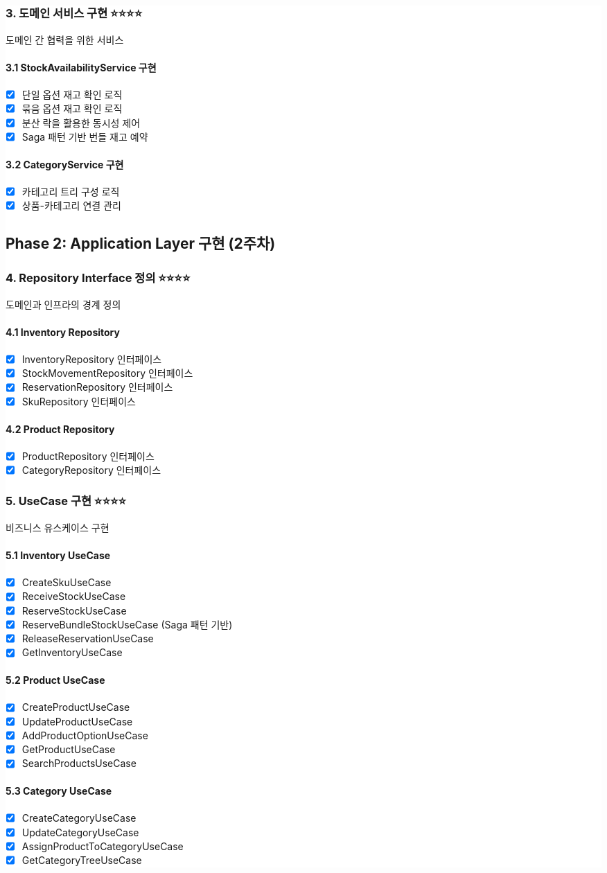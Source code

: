 ### 3. 도메인 서비스 구현 ⭐⭐⭐⭐
도메인 간 협력을 위한 서비스

#### 3.1 StockAvailabilityService 구현
- [x] 단일 옵션 재고 확인 로직
- [x] 묶음 옵션 재고 확인 로직
- [x] 분산 락을 활용한 동시성 제어
- [x] Saga 패턴 기반 번들 재고 예약

#### 3.2 CategoryService 구현
- [x] 카테고리 트리 구성 로직
- [x] 상품-카테고리 연결 관리

## Phase 2: Application Layer 구현 (2주차)

### 4. Repository Interface 정의 ⭐⭐⭐⭐
도메인과 인프라의 경계 정의

#### 4.1 Inventory Repository
- [x] InventoryRepository 인터페이스
- [x] StockMovementRepository 인터페이스
- [x] ReservationRepository 인터페이스
- [x] SkuRepository 인터페이스

#### 4.2 Product Repository
- [x] ProductRepository 인터페이스
- [x] CategoryRepository 인터페이스

### 5. UseCase 구현 ⭐⭐⭐⭐
비즈니스 유스케이스 구현

#### 5.1 Inventory UseCase
- [x] CreateSkuUseCase
- [x] ReceiveStockUseCase
- [x] ReserveStockUseCase
- [x] ReserveBundleStockUseCase (Saga 패턴 기반)
- [x] ReleaseReservationUseCase
- [x] GetInventoryUseCase

#### 5.2 Product UseCase
- [x] CreateProductUseCase
- [x] UpdateProductUseCase
- [x] AddProductOptionUseCase
- [x] GetProductUseCase
- [x] SearchProductsUseCase

#### 5.3 Category UseCase
- [x] CreateCategoryUseCase
- [x] UpdateCategoryUseCase
- [x] AssignProductToCategoryUseCase
- [x] GetCategoryTreeUseCase

